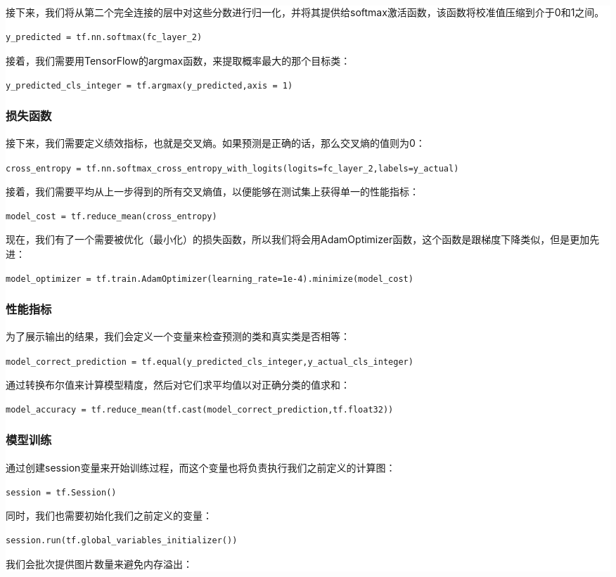 接下来，我们将从第二个完全连接的层中对这些分数进行归一化，并将其提供给softmax激活函数，该函数将校准值压缩到介于0和1之间。

```{.python .input}
y_predicted = tf.nn.softmax(fc_layer_2)
```

接着，我们需要用TensorFlow的argmax函数，来提取概率最大的那个目标类：

```{.python .input}
y_predicted_cls_integer = tf.argmax(y_predicted,axis = 1)
```

### 损失函数

接下来，我们需要定义绩效指标，也就是交叉熵。如果预测是正确的话，那么交叉熵的值则为0：

```{.python .input}
cross_entropy = tf.nn.softmax_cross_entropy_with_logits(logits=fc_layer_2,labels=y_actual)
```

接着，我们需要平均从上一步得到的所有交叉熵值，以便能够在测试集上获得单一的性能指标：

```{.python .input}
model_cost = tf.reduce_mean(cross_entropy)
```

现在，我们有了一个需要被优化（最小化）的损失函数，所以我们将会用AdamOptimizer函数，这个函数是跟梯度下降类似，但是更加先进：

```{.python .input}
model_optimizer = tf.train.AdamOptimizer(learning_rate=1e-4).minimize(model_cost)
```

### 性能指标

为了展示输出的结果，我们会定义一个变量来检查预测的类和真实类是否相等：

```{.python .input}
model_correct_prediction = tf.equal(y_predicted_cls_integer,y_actual_cls_integer)
```

通过转换布尔值来计算模型精度，然后对它们求平均值以对正确分类的值求和：

```{.python .input}
model_accuracy = tf.reduce_mean(tf.cast(model_correct_prediction,tf.float32))
```

### 模型训练

通过创建session变量来开始训练过程，而这个变量也将负责执行我们之前定义的计算图：

```{.python .input}
session = tf.Session()
```

同时，我们也需要初始化我们之前定义的变量：

```{.python .input}
session.run(tf.global_variables_initializer())
```

我们会批次提供图片数量来避免内存溢出：
